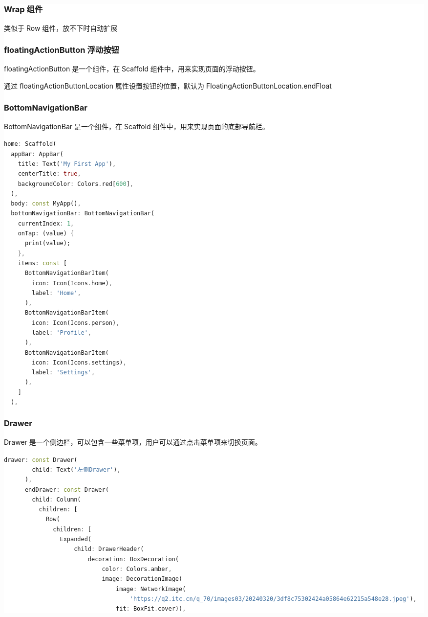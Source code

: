 ### Wrap 组件

类似于 Row 组件，放不下时自动扩展

### floatingActionButton 浮动按钮

floatingActionButton 是一个组件，在 Scaffold 组件中，用来实现页面的浮动按钮。

通过 floatingActionButtonLocation 属性设置按钮的位置，默认为 FloatingActionButtonLocation.endFloat

### BottomNavigationBar

BottomNavigationBar 是一个组件，在 Scaffold 组件中，用来实现页面的底部导航栏。

```dart
home: Scaffold(
  appBar: AppBar(
    title: Text('My First App'),
    centerTitle: true,
    backgroundColor: Colors.red[600],
  ),
  body: const MyApp(),
  bottomNavigationBar: BottomNavigationBar(
    currentIndex: 1,
    onTap: (value) {
      print(value);
    },
    items: const [
      BottomNavigationBarItem(
        icon: Icon(Icons.home),
        label: 'Home',
      ),
      BottomNavigationBarItem(
        icon: Icon(Icons.person),
        label: 'Profile',
      ),
      BottomNavigationBarItem(
        icon: Icon(Icons.settings),
        label: 'Settings',
      ),
    ]
  ),
```

### Drawer

Drawer 是一个侧边栏，可以包含一些菜单项，用户可以通过点击菜单项来切换页面。

```dart
drawer: const Drawer(
        child: Text('左侧Drawer'),
      ),
      endDrawer: const Drawer(
        child: Column(
          children: [
            Row(
              children: [
                Expanded(
                    child: DrawerHeader(
                        decoration: BoxDecoration(
                            color: Colors.amber,
                            image: DecorationImage(
                                image: NetworkImage(
                                    'https://q2.itc.cn/q_70/images03/20240320/3df8c75302424a05864e62215a548e28.jpeg'),
                                fit: BoxFit.cover)),
```